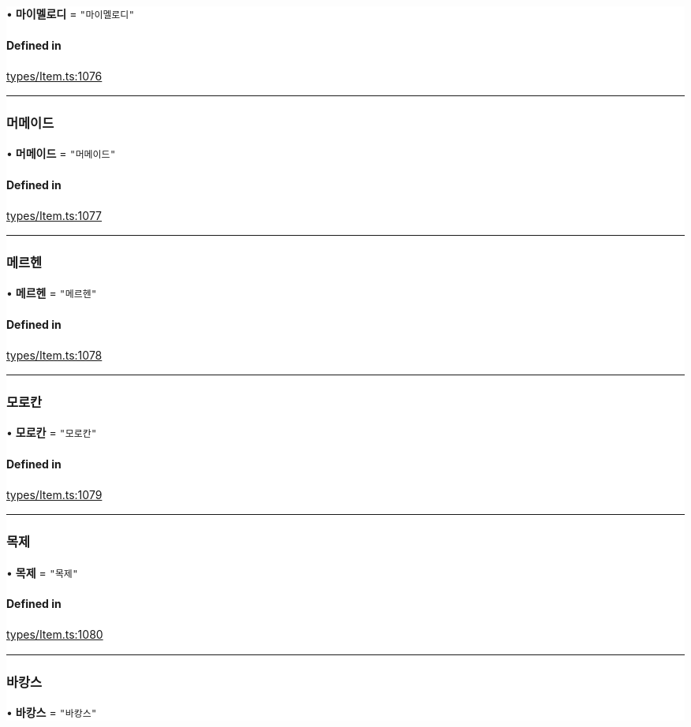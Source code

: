 • **마이멜로디** = `"마이멜로디"`

#### Defined in

[types/Item.ts:1076](https://github.com/Norviah/animal-crossing/blob/4d5e5b0/module/types/Item.ts#L1076)

___

### 머메이드

• **머메이드** = `"머메이드"`

#### Defined in

[types/Item.ts:1077](https://github.com/Norviah/animal-crossing/blob/4d5e5b0/module/types/Item.ts#L1077)

___

### 메르헨

• **메르헨** = `"메르헨"`

#### Defined in

[types/Item.ts:1078](https://github.com/Norviah/animal-crossing/blob/4d5e5b0/module/types/Item.ts#L1078)

___

### 모로칸

• **모로칸** = `"모로칸"`

#### Defined in

[types/Item.ts:1079](https://github.com/Norviah/animal-crossing/blob/4d5e5b0/module/types/Item.ts#L1079)

___

### 목제

• **목제** = `"목제"`

#### Defined in

[types/Item.ts:1080](https://github.com/Norviah/animal-crossing/blob/4d5e5b0/module/types/Item.ts#L1080)

___

### 바캉스

• **바캉스** = `"바캉스"`
